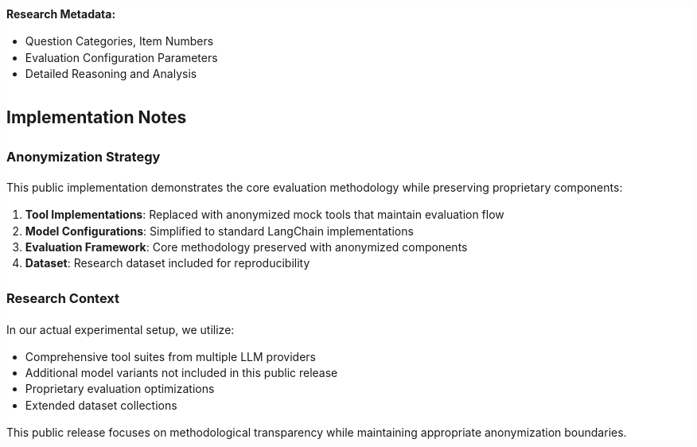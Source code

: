 **Research Metadata:**
- Question Categories, Item Numbers
- Evaluation Configuration Parameters
- Detailed Reasoning and Analysis

## Implementation Notes

### Anonymization Strategy

This public implementation demonstrates the core evaluation methodology while preserving proprietary components:

1. **Tool Implementations**: Replaced with anonymized mock tools that maintain evaluation flow
2. **Model Configurations**: Simplified to standard LangChain implementations
3. **Evaluation Framework**: Core methodology preserved with anonymized components
4. **Dataset**: Research dataset included for reproducibility

### Research Context

In our actual experimental setup, we utilize:
- Comprehensive tool suites from multiple LLM providers
- Additional model variants not included in this public release
- Proprietary evaluation optimizations
- Extended dataset collections

This public release focuses on methodological transparency while maintaining appropriate anonymization boundaries.
